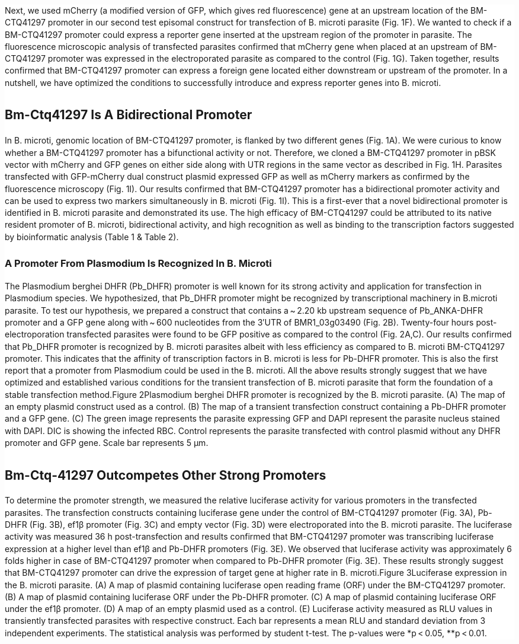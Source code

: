 Next, we used mCherry (a modified version of GFP, which gives red fluorescence) gene at an upstream location of the BM-CTQ41297 promoter in our second test episomal construct for transfection of B. microti parasite (Fig. 1F). We wanted to check if a BM-CTQ41297 promoter could express a reporter gene inserted at the upstream region of the promoter in parasite. The fluorescence microscopic analysis of transfected parasites confirmed that mCherry gene when placed at an upstream of BM-CTQ41297 promoter was expressed in the electroporated parasite as compared to the control (Fig. 1G). Taken together, results confirmed that BM-CTQ41297 promoter can express a foreign gene located either downstream or upstream of the promoter. In a nutshell, we have optimized the conditions to successfully introduce and express reporter genes into B. microti.

## Bm-Ctq41297 Is A Bidirectional Promoter

In B. microti, genomic location of BM-CTQ41297 promoter, is flanked by two different genes (Fig. 1A). We were curious to know whether a BM-CTQ41297 promoter has a bifunctional activity or not. Therefore, we cloned a BM-CTQ41297 promoter in pBSK vector with mCherry and GFP genes on either side along with UTR regions in the same vector as described in Fig. 1H. Parasites transfected with GFP-mCherry dual construct plasmid expressed GFP as well as mCherry markers as confirmed by the fluorescence microscopy (Fig. 1I). Our results confirmed that BM-CTQ41297 promoter has a bidirectional promoter activity and can be used to express two markers simultaneously in B. microti (Fig. 1I). This is a first-ever that a novel bidirectional promoter is identified in B. microti parasite and demonstrated its use. The high efficacy of BM-CTQ41297 could be attributed to its native resident promoter of B. microti, bidirectional activity, and high recognition as well as binding to the transcription factors suggested by bioinformatic analysis (Table 1 & Table 2).

### A Promoter From Plasmodium Is Recognized In B. Microti

The Plasmodium berghei DHFR (Pb_DHFR) promoter is well known for its strong activity and application for transfection in Plasmodium species. We hypothesized, that Pb_DHFR promoter might be recognized by transcriptional machinery in B.microti parasite. To test our hypothesis, we prepared a construct that contains a ~ 2.20 kb upstream sequence of Pb_ANKA-DHFR promoter and a GFP gene along with ~ 600 nucleotides from the 3′UTR of BMR1_03g03490 (Fig. 2B). Twenty-four hours post-electroporation transfected parasites were found to be GFP positive as compared to the control (Fig. 2A,C). Our results confirmed that Pb_DHFR promoter is recognized by B. microti parasites albeit with less efficiency as compared to B. microti BM-CTQ41297 promoter. This indicates that the affinity of transcription factors in B. microti is less for Pb-DHFR promoter. This is also the first report that a promoter from Plasmodium could be used in the B. microti. All the above results strongly suggest that we have optimized and established various conditions for the transient transfection of B. microti parasite that form the foundation of a stable transfection method.Figure 2Plasmodium berghei DHFR promoter is recognized by the B. microti parasite. (A) The map of an empty plasmid construct used as a control. (B) The map of a transient transfection construct containing a Pb-DHFR promoter and a GFP gene. (C) The green image represents the parasite expressing GFP and DAPI represent the parasite nucleus stained with DAPI. DIC is showing the infected RBC. Control represents the parasite transfected with control plasmid without any DHFR promoter and GFP gene. Scale bar represents 5 μm.

## Bm-Ctq-41297 Outcompetes Other Strong Promoters

To determine the promoter strength, we measured the relative luciferase activity for various promoters in the transfected parasites. The transfection constructs containing luciferase gene under the control of BM-CTQ41297 promoter (Fig. 3A), Pb-DHFR (Fig. 3B), ef1β promoter (Fig. 3C) and empty vector (Fig. 3D) were electroporated into the B. microti parasite. The luciferase activity was measured 36 h post-transfection and results confirmed that BM-CTQ41297 promoter was transcribing luciferase expression at a higher level than ef1β and Pb-DHFR promoters (Fig. 3E). We observed that luciferase activity was approximately 6 folds higher in case of BM-CTQ41297 promoter when compared to Pb-DHFR promoter (Fig. 3E). These results strongly suggest that BM-CTQ41297 promoter can drive the expression of target gene at higher rate in B. microti.Figure 3Luciferase expression in the B. microti parasite. (A) A map of plasmid containing luciferase open reading frame (ORF) under the BM-CTQ41297 promoter. (B) A map of plasmid containing luciferase ORF under the Pb-DHFR promoter. (C) A map of plasmid containing luciferase ORF under the ef1β promoter. (D) A map of an empty plasmid used as a control. (E) Luciferase activity measured as RLU values in transiently transfected parasites with respective construct. Each bar represents a mean RLU and standard deviation from 3 independent experiments. The statistical analysis was performed by student t-test. The p-values were *p < 0.05, **p < 0.01.
